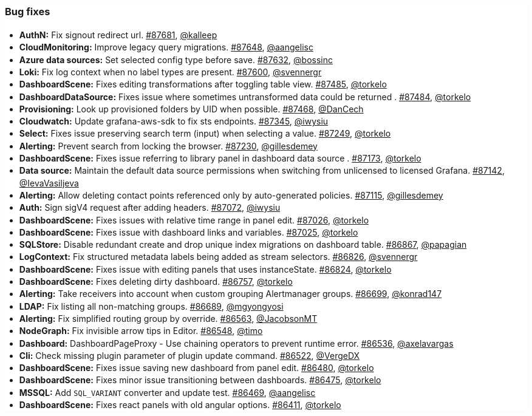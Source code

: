 ### Bug fixes

- **AuthN:** Fix signout redirect url. [#87681](https://github.com/grafana/grafana/issues/87681), [@kalleep](https://github.com/kalleep)
- **CloudMonitoring:** Improve legacy query migrations. [#87648](https://github.com/grafana/grafana/issues/87648), [@aangelisc](https://github.com/aangelisc)
- **Azure data sources:** Set selected config type before save. [#87632](https://github.com/grafana/grafana/issues/87632), [@bossinc](https://github.com/bossinc)
- **Loki:** Fix log context when no label types are present. [#87600](https://github.com/grafana/grafana/issues/87600), [@svennergr](https://github.com/svennergr)
- **DashboardScene:** Fixes editing transformations after toggling table view. [#87485](https://github.com/grafana/grafana/issues/87485), [@torkelo](https://github.com/torkelo)
- **DashboardDataSource:** Fixes issue where sometimes untransformed data could be returned . [#87484](https://github.com/grafana/grafana/issues/87484), [@torkelo](https://github.com/torkelo)
- **Provisioning:** Look up provisioned folders by UID when possible. [#87468](https://github.com/grafana/grafana/issues/87468), [@DanCech](https://github.com/DanCech)
- **Cloudwatch:** Update grafana-aws-sdk to fix sts endpoints. [#87345](https://github.com/grafana/grafana/issues/87345), [@iwysiu](https://github.com/iwysiu)
- **Select:** Fixes issue preserving search term (input) when selecting a value. [#87249](https://github.com/grafana/grafana/issues/87249), [@torkelo](https://github.com/torkelo)
- **Alerting:** Prevent search from locking the browser. [#87230](https://github.com/grafana/grafana/issues/87230), [@gillesdemey](https://github.com/gillesdemey)
- **DashboardScene:** Fixes issue referring to library panel in dashboard data source . [#87173](https://github.com/grafana/grafana/issues/87173), [@torkelo](https://github.com/torkelo)
- **Data source:** Maintain the default data source permissions when switching from unlicensed to licensed Grafana. [#87142](https://github.com/grafana/grafana/issues/87142), [@IevaVasiljeva](https://github.com/IevaVasiljeva)
- **Alerting:** Allow deleting contact points referenced only by auto-generated policies. [#87115](https://github.com/grafana/grafana/issues/87115), [@gillesdemey](https://github.com/gillesdemey)
- **Auth:** Sign sigV4 request after adding headers. [#87072](https://github.com/grafana/grafana/issues/87072), [@iwysiu](https://github.com/iwysiu)
- **DashboardScene:** Fixes issues with relative time range in panel edit. [#87026](https://github.com/grafana/grafana/issues/87026), [@torkelo](https://github.com/torkelo)
- **DashboardScene:** Fixes issue with dashboard links and variables. [#87025](https://github.com/grafana/grafana/issues/87025), [@torkelo](https://github.com/torkelo)
- **SQLStore:** Disable redundant create and drop unique index migrations on dashboard table. [#86867](https://github.com/grafana/grafana/issues/86867), [@papagian](https://github.com/papagian)
- **LogContext:** Fix structured metadata labels being added as stream selectors. [#86826](https://github.com/grafana/grafana/issues/86826), [@svennergr](https://github.com/svennergr)
- **DashboardScene:** Fixes issue with editing panels that uses instanceState. [#86824](https://github.com/grafana/grafana/issues/86824), [@torkelo](https://github.com/torkelo)
- **DashboardScene:** Fixes deleting dirty dashboard. [#86757](https://github.com/grafana/grafana/issues/86757), [@torkelo](https://github.com/torkelo)
- **Alerting:** Take receivers into account when custom grouping Alertmanager groups. [#86699](https://github.com/grafana/grafana/issues/86699), [@konrad147](https://github.com/konrad147)
- **LDAP:** Fix listing all non-matching groups. [#86689](https://github.com/grafana/grafana/issues/86689), [@mgyongyosi](https://github.com/mgyongyosi)
- **Alerting:** Fix simplified routing group by override. [#86563](https://github.com/grafana/grafana/issues/86563), [@JacobsonMT](https://github.com/JacobsonMT)
- **NodeGraph:** Fix invisible arrow tips in Editor. [#86548](https://github.com/grafana/grafana/issues/86548), [@timo](https://github.com/timo)
- **Dashboard:** DashboardPageProxy - Use chaining operators to prevent runtime error. [#86536](https://github.com/grafana/grafana/issues/86536), [@axelavargas](https://github.com/axelavargas)
- **Cli:** Check missing plugin parameter of plugin update command. [#86522](https://github.com/grafana/grafana/issues/86522), [@VergeDX](https://github.com/VergeDX)
- **DashboardScene:** Fixes issue saving new dashboard from panel edit. [#86480](https://github.com/grafana/grafana/issues/86480), [@torkelo](https://github.com/torkelo)
- **DashboardScene:** Fixes minor issue transitioning between dashboards. [#86475](https://github.com/grafana/grafana/issues/86475), [@torkelo](https://github.com/torkelo)
- **MSSQL:** Add `SQL_VARIANT` converter and update test. [#86469](https://github.com/grafana/grafana/issues/86469), [@aangelisc](https://github.com/aangelisc)
- **DashboardScene:** Fixes react panels with old angular options. [#86411](https://github.com/grafana/grafana/issues/86411), [@torkelo](https://github.com/torkelo)